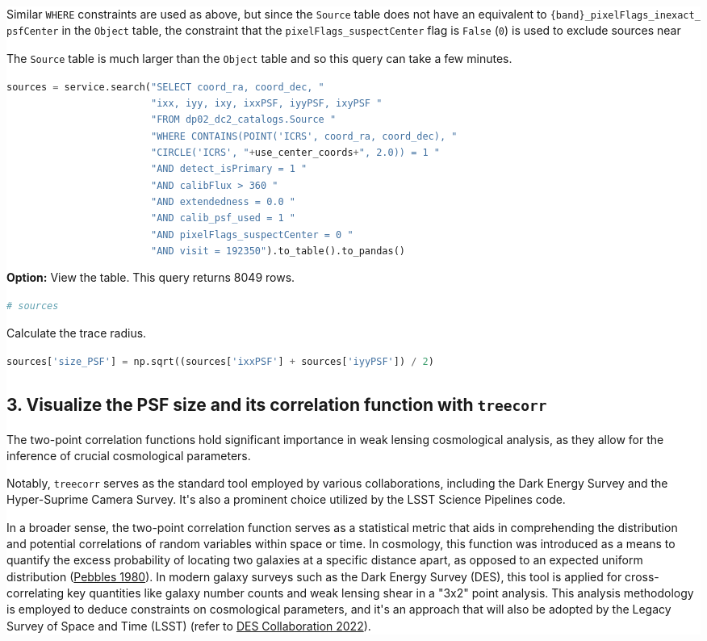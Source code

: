 Similar `WHERE` constraints are used as above, but since the `Source` table does not have an 
equivalent to `{band}_pixelFlags_inexact_psfCenter` in the `Object` table,
the constraint that the `pixelFlags_suspectCenter` flag is `False` (`0`) is used to exclude sources near

The `Source` table is much larger than the `Object` table and so this query can take a few minutes.


```python
sources = service.search("SELECT coord_ra, coord_dec, "
                         "ixx, iyy, ixy, ixxPSF, iyyPSF, ixyPSF "
                         "FROM dp02_dc2_catalogs.Source "
                         "WHERE CONTAINS(POINT('ICRS', coord_ra, coord_dec), "
                         "CIRCLE('ICRS', "+use_center_coords+", 2.0)) = 1 "
                         "AND detect_isPrimary = 1 "
                         "AND calibFlux > 360 "
                         "AND extendedness = 0.0 "
                         "AND calib_psf_used = 1 "
                         "AND pixelFlags_suspectCenter = 0 "
                         "AND visit = 192350").to_table().to_pandas()
```

**Option:** View the table. This query returns 8049 rows.


```python
# sources
```

Calculate the trace radius.


```python
sources['size_PSF'] = np.sqrt((sources['ixxPSF'] + sources['iyyPSF']) / 2)
```

## 3. Visualize the PSF size and its correlation function with `treecorr`

The two-point correlation functions hold significant importance in weak lensing cosmological analysis, 
as they allow for the inference of crucial cosmological parameters. 

Notably, `treecorr` serves as the standard tool employed by various collaborations, including the 
Dark Energy Survey and the Hyper-Suprime Camera Survey. 
It's also a prominent choice utilized by the LSST Science Pipelines code.

In a broader sense, the two-point correlation function serves as a statistical metric that aids in comprehending the distribution and potential correlations of random variables within space or time.
In cosmology, this function was introduced as a means to quantify the excess probability of locating two galaxies at a specific distance apart, as opposed to an expected uniform distribution ([Pebbles 1980](https://ui.adsabs.harvard.edu/abs/1980lssu.book.....P/abstract)). 
In modern galaxy surveys such as the Dark Energy Survey (DES), this tool is applied for cross-correlating key quantities like galaxy number counts and weak lensing shear in a "3x2" point analysis. 
This analysis methodology is employed to deduce constraints on cosmological parameters, and it's an approach that will also be adopted by the Legacy Survey of Space and Time (LSST) (refer to [DES Collaboration 2022](https://ui.adsabs.harvard.edu/abs/2022PhRvD.105b3520A/abstract)).
